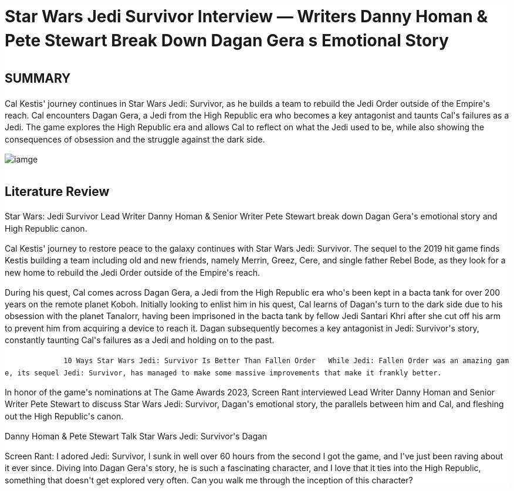 # Star Wars Jedi Survivor Interview — Writers Danny Homan &amp; Pete Stewart Break Down Dagan Gera s Emotional Story


## SUMMARY 



  Cal Kestis&#39; journey continues in Star Wars Jedi: Survivor, as he builds a team to rebuild the Jedi Order outside of the Empire&#39;s reach.   Cal encounters Dagan Gera, a Jedi from the High Republic era who becomes a key antagonist and taunts Cal&#39;s failures as a Jedi.   The game explores the High Republic era and allows Cal to reflect on what the Jedi used to be, while also showing the consequences of obsession and the struggle against the dark side.  

![iamge](https://static1.srcdn.com/wordpress/wp-content/uploads/2023/12/cal-and-dagan-star-wars-jedi-survivor-interview-header.jpg)

## Literature Review

Star Wars: Jedi Survivor Lead Writer Danny Homan &amp; Senior Writer Pete Stewart break down Dagan Gera&#39;s emotional story and High Republic canon.




Cal Kestis&#39; journey to restore peace to the galaxy continues with Star Wars Jedi: Survivor. The sequel to the 2019 hit game finds Kestis building a team including old and new friends, namely Merrin, Greez, Cere, and single father Rebel Bode, as they look for a new home to rebuild the Jedi Order outside of the Empire&#39;s reach.




During his quest, Cal comes across Dagan Gera, a Jedi from the High Republic era who&#39;s been kept in a bacta tank for over 200 years on the remote planet Koboh. Initially looking to enlist him in his quest, Cal learns of Dagan&#39;s turn to the dark side due to his obsession with the planet Tanalorr, having been imprisoned in the bacta tank by fellow Jedi Santari Khri after she cut off his arm to prevent him from acquiring a device to reach it. Dagan subsequently becomes a key antagonist in Jedi: Survivor&#39;s story, constantly taunting Cal&#39;s failures as a Jedi and holding on to the past.

                  10 Ways Star Wars Jedi: Survivor Is Better Than Fallen Order   While Jedi: Fallen Order was an amazing game, its sequel Jedi: Survivor, has managed to make some massive improvements that make it frankly better.   

In honor of the game&#39;s nominations at The Game Awards 2023, Screen Rant interviewed Lead Writer Danny Homan and Senior Writer Pete Stewart to discuss Star Wars Jedi: Survivor, Dagan&#39;s emotional story, the parallels between him and Cal, and fleshing out the High Republic&#39;s canon.





 Danny Homan &amp; Pete Stewart Talk Star Wars Jedi: Survivor&#39;s Dagan 
          

Screen Rant: I adored Jedi: Survivor, I sunk in well over 60 hours from the second I got the game, and I&#39;ve just been raving about it ever since. Diving into Dagan Gera&#39;s story, he is such a fascinating character, and I love that it ties into the High Republic, something that doesn&#39;t get explored very often. Can you walk me through the inception of this character?
